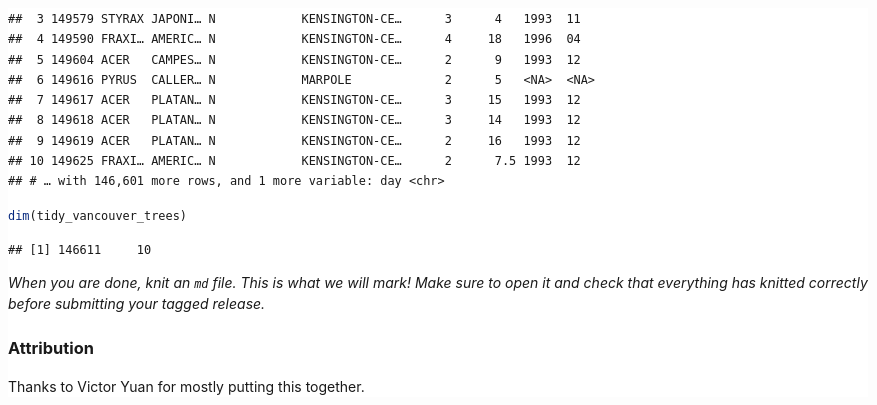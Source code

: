     ##  3 149579 STYRAX JAPONI… N            KENSINGTON-CE…      3      4   1993  11   
    ##  4 149590 FRAXI… AMERIC… N            KENSINGTON-CE…      4     18   1996  04   
    ##  5 149604 ACER   CAMPES… N            KENSINGTON-CE…      2      9   1993  12   
    ##  6 149616 PYRUS  CALLER… N            MARPOLE             2      5   <NA>  <NA> 
    ##  7 149617 ACER   PLATAN… N            KENSINGTON-CE…      3     15   1993  12   
    ##  8 149618 ACER   PLATAN… N            KENSINGTON-CE…      3     14   1993  12   
    ##  9 149619 ACER   PLATAN… N            KENSINGTON-CE…      2     16   1993  12   
    ## 10 149625 FRAXI… AMERIC… N            KENSINGTON-CE…      2      7.5 1993  12   
    ## # … with 146,601 more rows, and 1 more variable: day <chr>

``` r
dim(tidy_vancouver_trees)
```

    ## [1] 146611     10



*When you are done, knit an `md` file. This is what we will mark! Make
sure to open it and check that everything has knitted correctly before
submitting your tagged release.*

### Attribution

Thanks to Victor Yuan for mostly putting this together.
